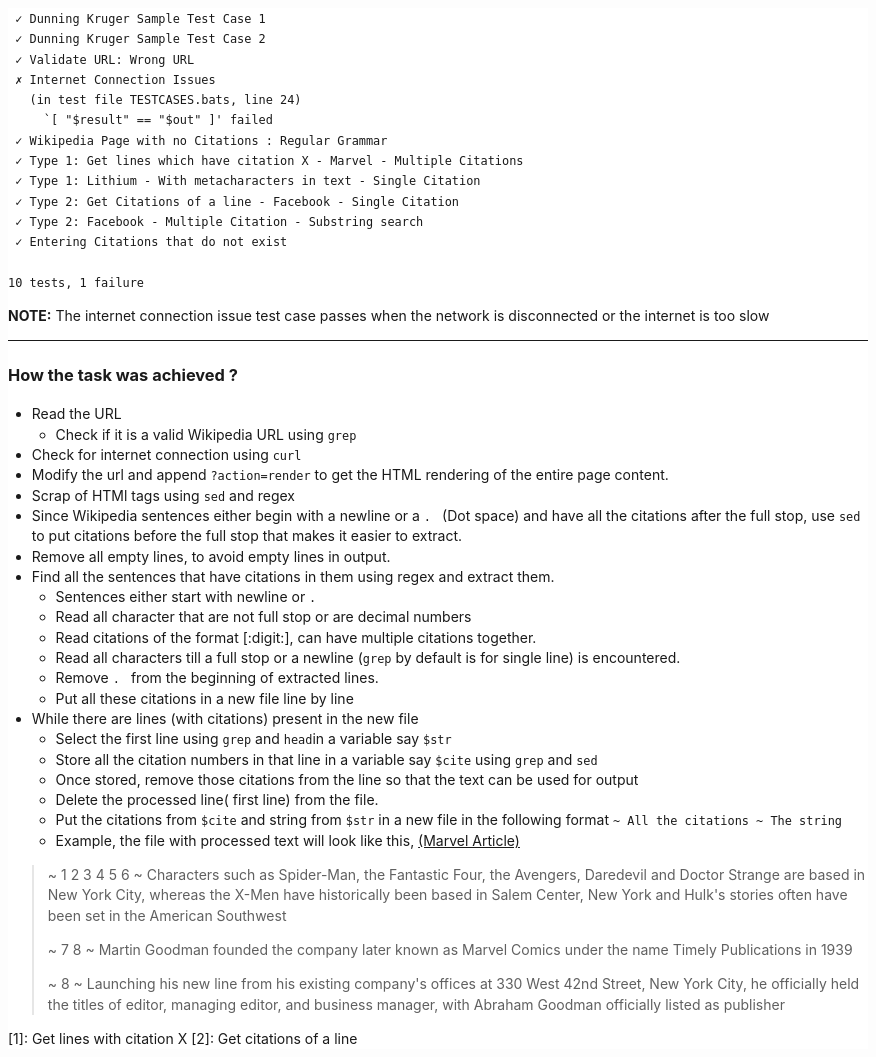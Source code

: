 ```
 ✓ Dunning Kruger Sample Test Case 1
 ✓ Dunning Kruger Sample Test Case 2
 ✓ Validate URL: Wrong URL
 ✗ Internet Connection Issues
   (in test file TESTCASES.bats, line 24)
     `[ "$result" == "$out" ]' failed
 ✓ Wikipedia Page with no Citations : Regular Grammar
 ✓ Type 1: Get lines which have citation X - Marvel - Multiple Citations
 ✓ Type 1: Lithium - With metacharacters in text - Single Citation
 ✓ Type 2: Get Citations of a line - Facebook - Single Citation
 ✓ Type 2: Facebook - Multiple Citation - Substring search
 ✓ Entering Citations that do not exist

10 tests, 1 failure
```
__NOTE:__ The internet connection issue test case passes when the network is disconnected or the internet is too slow

----------

### **How the task was achieved ?**

- Read the URL
	- Check if it is a valid Wikipedia URL using `grep`
- Check for internet connection using `curl`
- Modify the url and append `?action=render` to get  the HTML rendering of the entire page content.
-  Scrap of HTMl tags using `sed` and regex
- Since Wikipedia sentences either begin with a newline or a `. ` (Dot space) and have all the citations after the full stop, use `sed` to put citations before the full stop that makes it easier to extract.
- Remove all empty lines, to avoid empty lines in output.
- Find all the sentences that have citations in them using regex and extract them.
	- Sentences either start with newline or `. `
	- Read all character that are not full stop or are decimal numbers
	- Read citations of the format [:digit:], can have multiple citations together.
	- Read all characters till a full stop or a newline (`grep` by default is for single line) is encountered.
	- Remove `. ` from the beginning of extracted lines.
	- Put all these citations in a new file line by line
-  While there are lines (with citations) present in the new file
	-  Select the first line using `grep` and `head`in a variable say `$str`
	-  Store all the citation numbers in that line in a variable say `$cite` using `grep` and `sed`
	- Once stored, remove those citations from the line so that the text can be used for output
	- Delete the processed line( first line) from the file.
	- Put the citations from `$cite` and string from `$str` in a new file in the following format ` ~ All the citations ~ The string `
	- Example, the file with processed text will look like this, [(Marvel Article)](https://en.wikipedia.org/wiki/Marvel_Comics)

> ~ 1 2 3 4 5 6 ~ Characters such as Spider-Man, the Fantastic Four, the Avengers, Daredevil and Doctor Strange are based in New York City, whereas the X-Men have historically been based in Salem Center, New York and Hulk's stories often have been set in the American Southwest
>
> ~ 7 8 ~ Martin Goodman founded the company later known as Marvel Comics under the name Timely Publications in 1939
>
>  ~ 8 ~ Launching his new line from his existing company's offices at 330 West 42nd Street, New York City, he officially held the titles of editor, managing editor, and business manager, with Abraham Goodman officially listed as publisher


[1]: Get lines with citation X
[2]: Get citations of a line